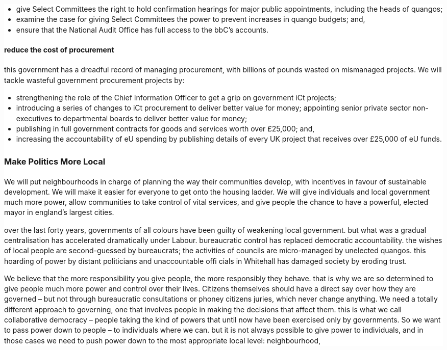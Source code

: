 <ul>
<li>give Select Committees the right to hold confirmation hearings for major public 
appointments, including the heads
of quangos; </li>
<li>examine the case for giving Select Committees the power to prevent increases 
in quango budgets; and, </li>
<li>ensure that the National Audit Office has full access to the bbC’s accounts. </li>
</ul>

<h4 id="reduce_the_cost_of_procurement">reduce the cost of procurement</h4>

<p>this government has a dreadful record of 
managing procurement, with billions of pounds 
wasted on mismanaged projects. We will tackle 
wasteful government procurement projects by: </p>

<ul>
<li>strengthening the role of the Chief Information Officer to get a grip on 
government iCt projects; </li>
<li>introducing a series of changes to iCt procurement to deliver better value for money; 
appointing senior private sector non-executives to departmental boards to deliver 
better value for money; </li>
<li>publishing in full government contracts for goods and services worth over £25,000; and, </li>
<li>increasing the accountability of eU spending by publishing details of every UK project 
that receives over £25,000 of eU funds.</li>
</ul>

<h3 id="make_politics_more_local">Make Politics More Local</h3>

<p>We will put neighbourhoods in charge of planning the way their communities develop, with 
incentives in favour of sustainable development. We will make it easier for everyone to get onto 
the housing ladder. We will give individuals and local government much more power, allow 
communities to take control of vital services, and give people the chance to have a powerful, 
elected mayor in england’s largest cities. </p>

<p>over the last forty years, governments of 
all colours have been guilty of weakening 
local government. but what was a gradual 
centralisation has accelerated dramatically 
under Labour. bureaucratic control has 
replaced democratic accountability. the 
wishes of local people are second-guessed 
by bureaucrats; the activities of councils are 
micro-managed by unelected quangos. this 
hoarding of power by distant politicians and 
unaccountable offi cials in Whitehall has 
damaged society by eroding trust. </p>

<p>We believe that the more responsibility you 
give people, the more responsibly they behave. 
that is why we are so determined to give 
people much more power and control over 
their lives. Citizens themselves should have a 
direct say over how they are governed – but 
not through bureaucratic consultations or 
phoney citizens juries, which never change 
anything. We need a totally different approach 
to governing, one that involves people in 
making the decisions that affect them. this is 
what we call collaborative democracy – people 
taking the kind of powers that until now have 
been exercised only by governments. So 
we want to pass power down to people – to 
individuals where we can. but it is not always 
possible to give power to individuals, and in 
those cases we need to push power down to the 
most appropriate local level: neighbourhood, 